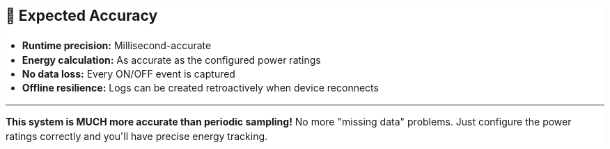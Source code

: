 ## 🎯 Expected Accuracy

- **Runtime precision:** Millisecond-accurate
- **Energy calculation:** As accurate as the configured power ratings
- **No data loss:** Every ON/OFF event is captured
- **Offline resilience:** Logs can be created retroactively when device reconnects

---

**This system is MUCH more accurate than periodic sampling!** No more "missing data" problems. Just configure the power ratings correctly and you'll have precise energy tracking.
